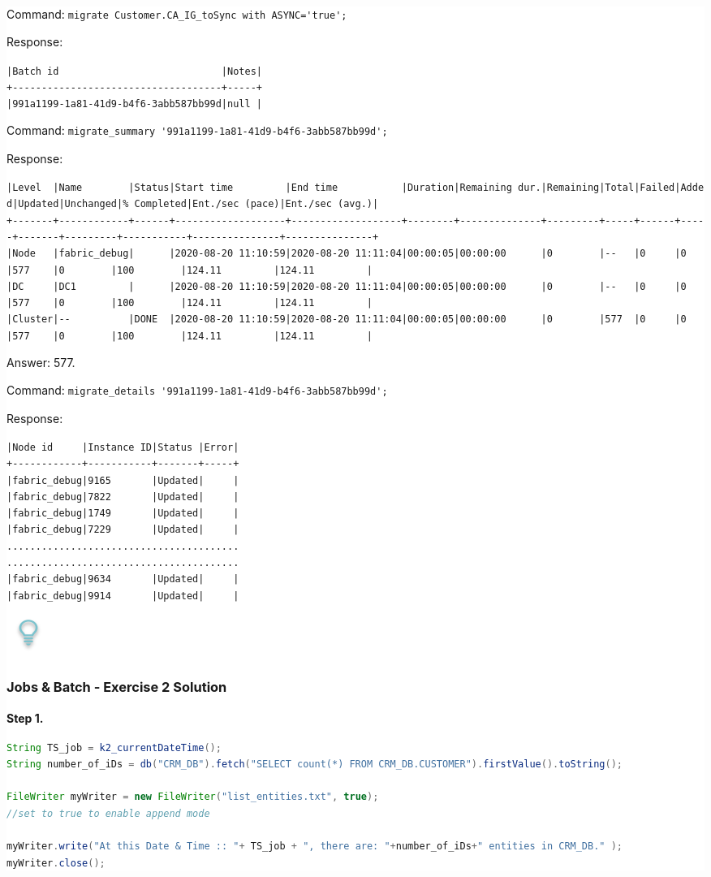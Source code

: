 Command: ```migrate Customer.CA_IG_toSync with ASYNC='true';```

Response:
```
|Batch id                            |Notes|
+------------------------------------+-----+
|991a1199-1a81-41d9-b4f6-3abb587bb99d|null |
```

Command: ```migrate_summary '991a1199-1a81-41d9-b4f6-3abb587bb99d';```

Response:
```
|Level  |Name        |Status|Start time         |End time           |Duration|Remaining dur.|Remaining|Total|Failed|Added|Updated|Unchanged|% Completed|Ent./sec (pace)|Ent./sec (avg.)|
+-------+------------+------+-------------------+-------------------+--------+--------------+---------+-----+------+-----+-------+---------+-----------+---------------+---------------+
|Node   |fabric_debug|      |2020-08-20 11:10:59|2020-08-20 11:11:04|00:00:05|00:00:00      |0        |--   |0     |0    |577    |0        |100        |124.11         |124.11         |
|DC     |DC1         |      |2020-08-20 11:10:59|2020-08-20 11:11:04|00:00:05|00:00:00      |0        |--   |0     |0    |577    |0        |100        |124.11         |124.11         |
|Cluster|--          |DONE  |2020-08-20 11:10:59|2020-08-20 11:11:04|00:00:05|00:00:00      |0        |577  |0     |0    |577    |0        |100        |124.11         |124.11         |
```

Answer: 577.

Command: ```migrate_details '991a1199-1a81-41d9-b4f6-3abb587bb99d';```

Response:

```
|Node id     |Instance ID|Status |Error|
+------------+-----------+-------+-----+
|fabric_debug|9165       |Updated|     |
|fabric_debug|7822       |Updated|     |
|fabric_debug|1749       |Updated|     |
|fabric_debug|7229       |Updated|     |
........................................
........................................
|fabric_debug|9634       |Updated|     |
|fabric_debug|9914       |Updated|     |
```



![](/academy/Training_Level_1/03_fabric_basic_LU/images/Solution.png) 

### Jobs & Batch - Exercise 2 Solution 

**Step 1.**

```java
String TS_job = k2_currentDateTime();
String number_of_iDs = db("CRM_DB").fetch("SELECT count(*) FROM CRM_DB.CUSTOMER").firstValue().toString();

FileWriter myWriter = new FileWriter("list_entities.txt", true); 
//set to true to enable append mode

myWriter.write("At this Date & Time :: "+ TS_job + ", there are: "+number_of_iDs+" entities in CRM_DB." );
myWriter.close();
```
